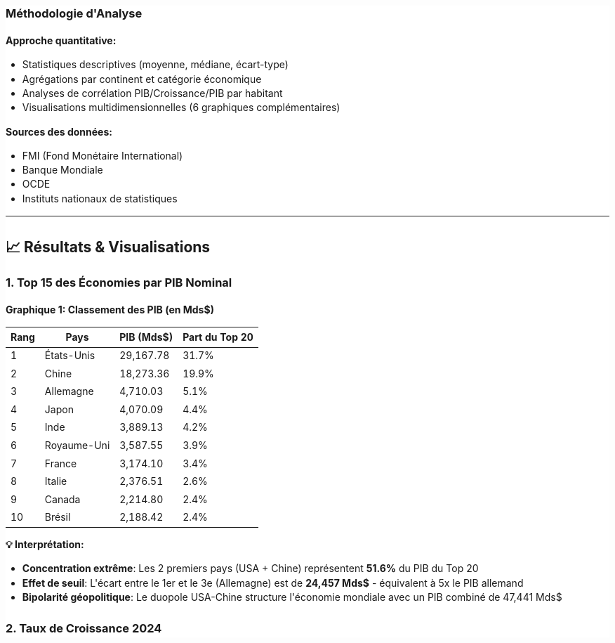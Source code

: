 
### Méthodologie d'Analyse

**Approche quantitative:**
- Statistiques descriptives (moyenne, médiane, écart-type)
- Agrégations par continent et catégorie économique
- Analyses de corrélation PIB/Croissance/PIB par habitant
- Visualisations multidimensionnelles (6 graphiques complémentaires)

**Sources des données:**
- FMI (Fond Monétaire International)
- Banque Mondiale
- OCDE
- Instituts nationaux de statistiques

---

## 📈 Résultats & Visualisations

### 1. Top 15 des Économies par PIB Nominal

**Graphique 1: Classement des PIB (en Mds$)**

| Rang | Pays | PIB (Mds$) | Part du Top 20 |
|------|------|------------|----------------|
| 1 | États-Unis | 29,167.78 | 31.7% |
| 2 | Chine | 18,273.36 | 19.9% |
| 3 | Allemagne | 4,710.03 | 5.1% |
| 4 | Japon | 4,070.09 | 4.4% |
| 5 | Inde | 3,889.13 | 4.2% |
| 6 | Royaume-Uni | 3,587.55 | 3.9% |
| 7 | France | 3,174.10 | 3.4% |
| 8 | Italie | 2,376.51 | 2.6% |
| 9 | Canada | 2,214.80 | 2.4% |
| 10 | Brésil | 2,188.42 | 2.4% |

**💡 Interprétation:**
- **Concentration extrême**: Les 2 premiers pays (USA + Chine) représentent **51.6%** du PIB du Top 20
- **Effet de seuil**: L'écart entre le 1er et le 3e (Allemagne) est de **24,457 Mds$** - équivalent à 5x le PIB allemand
- **Bipolarité géopolitique**: Le duopole USA-Chine structure l'économie mondiale avec un PIB combiné de 47,441 Mds$

### 2. Taux de Croissance 2024
